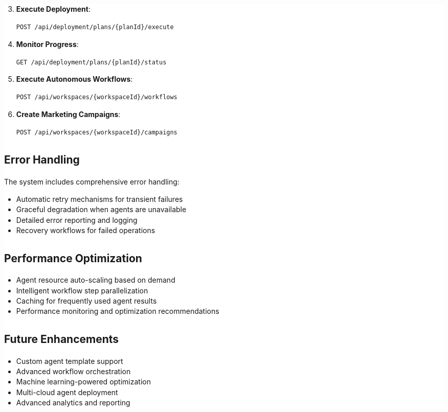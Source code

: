 3. **Execute Deployment**:
   ```http
   POST /api/deployment/plans/{planId}/execute
   ```

4. **Monitor Progress**:
   ```http
   GET /api/deployment/plans/{planId}/status
   ```

5. **Execute Autonomous Workflows**:
   ```http
   POST /api/workspaces/{workspaceId}/workflows
   ```

6. **Create Marketing Campaigns**:
   ```http
   POST /api/workspaces/{workspaceId}/campaigns
   ```

## Error Handling

The system includes comprehensive error handling:
- Automatic retry mechanisms for transient failures
- Graceful degradation when agents are unavailable
- Detailed error reporting and logging
- Recovery workflows for failed operations

## Performance Optimization

- Agent resource auto-scaling based on demand
- Intelligent workflow step parallelization
- Caching for frequently used agent results
- Performance monitoring and optimization recommendations

## Future Enhancements

- Custom agent template support
- Advanced workflow orchestration
- Machine learning-powered optimization
- Multi-cloud agent deployment
- Advanced analytics and reporting